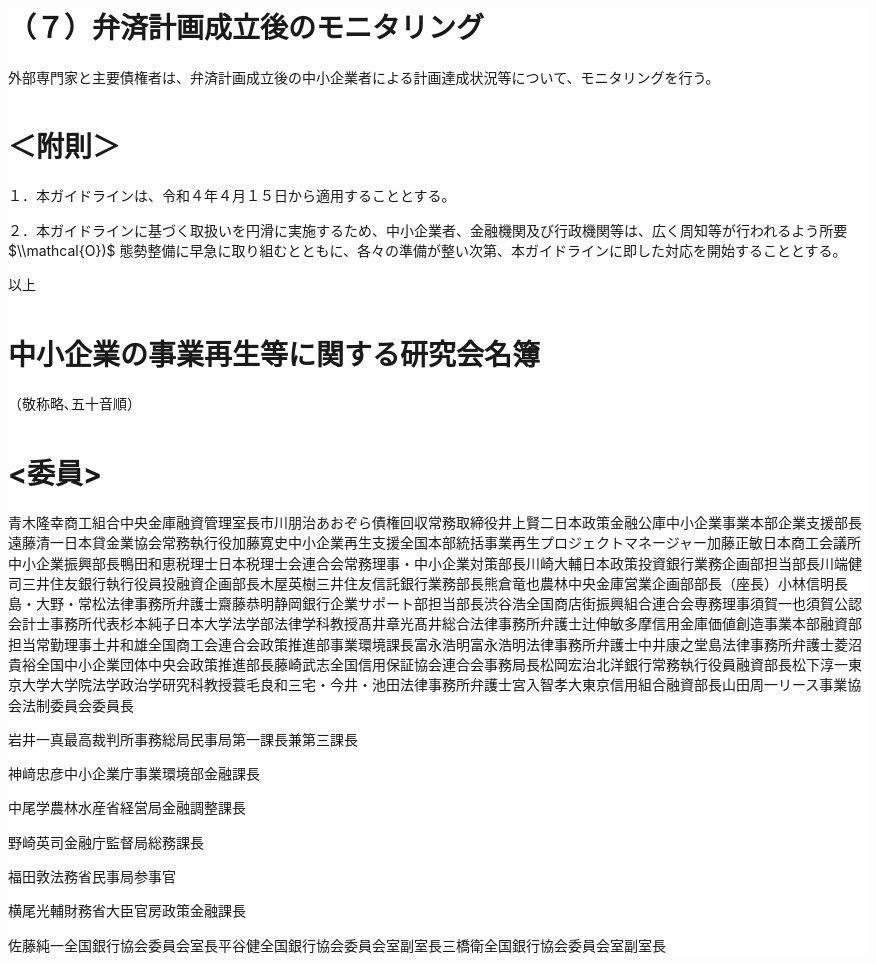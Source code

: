# （７）弁済計画成立後のモニタリング

外部専門家と主要債権者は、弁済計画成立後の中小企業者による計画達成状況等について、モニタリングを行う。

# ＜附則＞

１．本ガイドラインは、令和４年４月１５日から適用することとする。

２．本ガイドラインに基づく取扱いを円滑に実施するため、中小企業者、金融機関及び行政機関等は、広く周知等が行われるよう所要 $\\mathcal{O})$ 態勢整備に早急に取り組むとともに、各々の準備が整い次第、本ガイドラインに即した対応を開始することとする。

以上

# 中小企業の事業再生等に関する研究会名簿

（敬称略､五十音順）

# <委員>

青木隆幸商工組合中央金庫融資管理室長市川朋治あおぞら債権回収常務取締役井上賢二日本政策金融公庫中小企業事業本部企業支援部長遠藤清一日本貸金業協会常務執行役加藤寛史中小企業再生支援全国本部統括事業再生プロジェクトマネージャー加藤正敏日本商工会議所中小企業振興部長鴨田和恵税理士日本税理士会連合会常務理事・中小企業対策部長川崎大輔日本政策投資銀行業務企画部担当部長川端健司三井住友銀行執行役員投融資企画部長木屋英樹三井住友信託銀行業務部長熊倉竜也農林中央金庫営業企画部部長（座長）小林信明長島・大野・常松法律事務所弁護士齋藤恭明静岡銀行企業サポート部担当部長渋谷浩全国商店街振興組合連合会専務理事須賀一也須賀公認会計士事務所代表杉本純子日本大学法学部法律学科教授髙井章光髙井総合法律事務所弁護士辻伸敏多摩信用金庫価値創造事業本部融資部担当常勤理事土井和雄全国商工会連合会政策推進部事業環境課長富永浩明富永浩明法律事務所弁護士中井康之堂島法律事務所弁護士菱沼貴裕全国中小企業団体中央会政策推進部長藤崎武志全国信用保証協会連合会事務局長松岡宏治北洋銀行常務執行役員融資部長松下淳一東京大学大学院法学政治学研究科教授蓑毛良和三宅・今井・池田法律事務所弁護士宮入智孝大東京信用組合融資部長山田周一リース事業協会法制委員会委員長

岩井一真最高裁判所事務総局民事局第一課長兼第三課長

神﨑忠彦中小企業庁事業環境部金融課長

中尾学農林水産省経営局金融調整課長

野崎英司金融庁監督局総務課長

福田敦法務省民事局参事官

横尾光輔財務省大臣官房政策金融課長

佐藤純一全国銀行協会委員会室長平谷健全国銀行協会委員会室副室長三橋衛全国銀行協会委員会室副室長